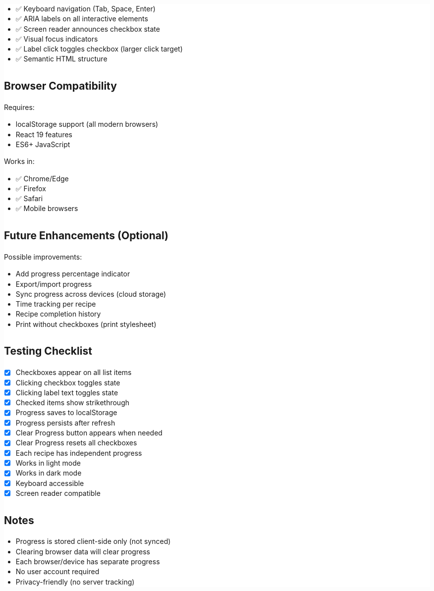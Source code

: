 - ✅ Keyboard navigation (Tab, Space, Enter)
- ✅ ARIA labels on all interactive elements
- ✅ Screen reader announces checkbox state
- ✅ Visual focus indicators
- ✅ Label click toggles checkbox (larger click target)
- ✅ Semantic HTML structure

## Browser Compatibility

Requires:
- localStorage support (all modern browsers)
- React 19 features
- ES6+ JavaScript

Works in:
- ✅ Chrome/Edge
- ✅ Firefox
- ✅ Safari
- ✅ Mobile browsers

## Future Enhancements (Optional)

Possible improvements:
- Add progress percentage indicator
- Export/import progress
- Sync progress across devices (cloud storage)
- Time tracking per recipe
- Recipe completion history
- Print without checkboxes (print stylesheet)

## Testing Checklist

- [x] Checkboxes appear on all list items
- [x] Clicking checkbox toggles state
- [x] Clicking label text toggles state
- [x] Checked items show strikethrough
- [x] Progress saves to localStorage
- [x] Progress persists after refresh
- [x] Clear Progress button appears when needed
- [x] Clear Progress resets all checkboxes
- [x] Each recipe has independent progress
- [x] Works in light mode
- [x] Works in dark mode
- [x] Keyboard accessible
- [x] Screen reader compatible

## Notes

- Progress is stored client-side only (not synced)
- Clearing browser data will clear progress
- Each browser/device has separate progress
- No user account required
- Privacy-friendly (no server tracking)
